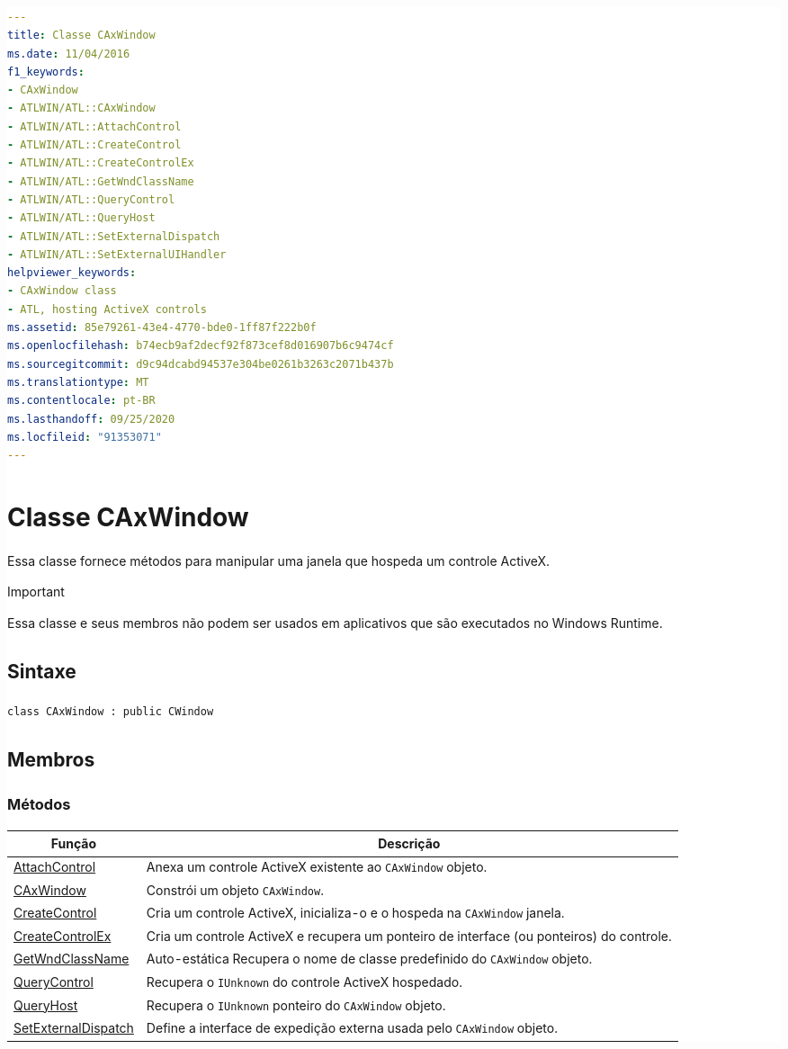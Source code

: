 ```yaml
---
title: Classe CAxWindow
ms.date: 11/04/2016
f1_keywords:
- CAxWindow
- ATLWIN/ATL::CAxWindow
- ATLWIN/ATL::AttachControl
- ATLWIN/ATL::CreateControl
- ATLWIN/ATL::CreateControlEx
- ATLWIN/ATL::GetWndClassName
- ATLWIN/ATL::QueryControl
- ATLWIN/ATL::QueryHost
- ATLWIN/ATL::SetExternalDispatch
- ATLWIN/ATL::SetExternalUIHandler
helpviewer_keywords:
- CAxWindow class
- ATL, hosting ActiveX controls
ms.assetid: 85e79261-43e4-4770-bde0-1ff87f222b0f
ms.openlocfilehash: b74ecb9af2decf92f873cef8d016907b6c9474cf
ms.sourcegitcommit: d9c94dcabd94537e304be0261b3263c2071b437b
ms.translationtype: MT
ms.contentlocale: pt-BR
ms.lasthandoff: 09/25/2020
ms.locfileid: "91353071"
---
```

# <a name="caxwindow-class"></a>Classe CAxWindow

Essa classe fornece métodos para manipular uma janela que hospeda um controle ActiveX.

> [!IMPORTANT]
> Essa classe e seus membros não podem ser usados em aplicativos que são executados no Windows Runtime.

## <a name="syntax"></a>Sintaxe

```
class CAxWindow : public CWindow
```

## <a name="members"></a>Membros

### <a name="methods"></a>Métodos

|Função|Descrição|
|-|-|
|[AttachControl](#attachcontrol)|Anexa um controle ActiveX existente ao `CAxWindow` objeto.|
|[CAxWindow](#caxwindow)|Constrói um objeto `CAxWindow`.|
|[CreateControl](#createcontrol)|Cria um controle ActiveX, inicializa-o e o hospeda na `CAxWindow` janela.|
|[CreateControlEx](#createcontrolex)|Cria um controle ActiveX e recupera um ponteiro de interface (ou ponteiros) do controle.|
|[GetWndClassName](#getwndclassname)|Auto-estática Recupera o nome de classe predefinido do `CAxWindow` objeto.|
|[QueryControl](#querycontrol)|Recupera o `IUnknown` do controle ActiveX hospedado.|
|[QueryHost](#queryhost)|Recupera o `IUnknown` ponteiro do `CAxWindow` objeto.|
|[SetExternalDispatch](#setexternaldispatch)|Define a interface de expedição externa usada pelo `CAxWindow` objeto.|